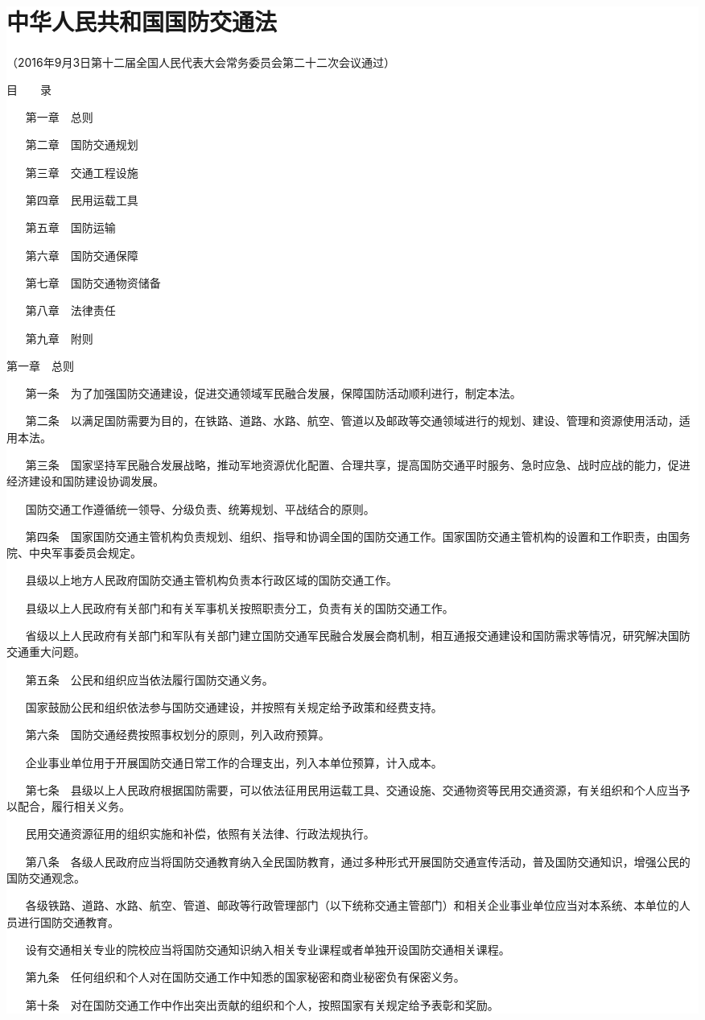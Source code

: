 # 中华人民共和国国防交通法

（2016年9月3日第十二届全国人民代表大会常务委员会第二十二次会议通过）

目　　录

`　　`第一章　总则

`　　`第二章　国防交通规划

`　　`第三章　交通工程设施

`　　`第四章　民用运载工具

`　　`第五章　国防运输

`　　`第六章　国防交通保障

`　　`第七章　国防交通物资储备

`　　`第八章　法律责任

`　　`第九章　附则

第一章　总则

`　　`第一条　为了加强国防交通建设，促进交通领域军民融合发展，保障国防活动顺利进行，制定本法。

`　　`第二条　以满足国防需要为目的，在铁路、道路、水路、航空、管道以及邮政等交通领域进行的规划、建设、管理和资源使用活动，适用本法。

`　　`第三条　国家坚持军民融合发展战略，推动军地资源优化配置、合理共享，提高国防交通平时服务、急时应急、战时应战的能力，促进经济建设和国防建设协调发展。

`　　`国防交通工作遵循统一领导、分级负责、统筹规划、平战结合的原则。

`　　`第四条　国家国防交通主管机构负责规划、组织、指导和协调全国的国防交通工作。国家国防交通主管机构的设置和工作职责，由国务院、中央军事委员会规定。

`　　`县级以上地方人民政府国防交通主管机构负责本行政区域的国防交通工作。

`　　`县级以上人民政府有关部门和有关军事机关按照职责分工，负责有关的国防交通工作。

`　　`省级以上人民政府有关部门和军队有关部门建立国防交通军民融合发展会商机制，相互通报交通建设和国防需求等情况，研究解决国防交通重大问题。

`　　`第五条　公民和组织应当依法履行国防交通义务。

`　　`国家鼓励公民和组织依法参与国防交通建设，并按照有关规定给予政策和经费支持。

`　　`第六条　国防交通经费按照事权划分的原则，列入政府预算。

`　　`企业事业单位用于开展国防交通日常工作的合理支出，列入本单位预算，计入成本。

`　　`第七条　县级以上人民政府根据国防需要，可以依法征用民用运载工具、交通设施、交通物资等民用交通资源，有关组织和个人应当予以配合，履行相关义务。

`　　`民用交通资源征用的组织实施和补偿，依照有关法律、行政法规执行。

`　　`第八条　各级人民政府应当将国防交通教育纳入全民国防教育，通过多种形式开展国防交通宣传活动，普及国防交通知识，增强公民的国防交通观念。

`　　`各级铁路、道路、水路、航空、管道、邮政等行政管理部门（以下统称交通主管部门）和相关企业事业单位应当对本系统、本单位的人员进行国防交通教育。

`　　`设有交通相关专业的院校应当将国防交通知识纳入相关专业课程或者单独开设国防交通相关课程。

`　　`第九条　任何组织和个人对在国防交通工作中知悉的国家秘密和商业秘密负有保密义务。

`　　`第十条　对在国防交通工作中作出突出贡献的组织和个人，按照国家有关规定给予表彰和奖励。
